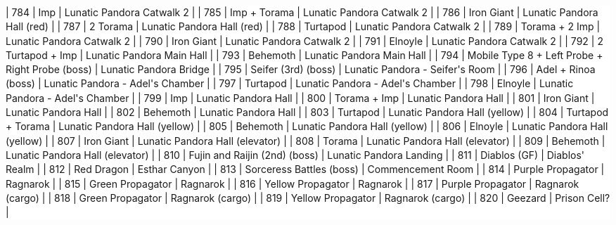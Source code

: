 | 784          | Imp                                                | Lunatic Pandora Catwalk 2                |
| 785          | Imp + Torama                                       | Lunatic Pandora Catwalk 2                |
| 786          | Iron Giant                                         | Lunatic Pandora Hall (red)               |
| 787          | 2 Torama                                           | Lunatic Pandora Hall (red)               |
| 788          | Turtapod                                           | Lunatic Pandora Catwalk 2                |
| 789          | Torama + 2 Imp                                     | Lunatic Pandora Catwalk 2                |
| 790          | Iron Giant                                         | Lunatic Pandora Catwalk 2                |
| 791          | Elnoyle                                            | Lunatic Pandora Catwalk 2                |
| 792          | 2 Turtapod + Imp                                   | Lunatic Pandora Main Hall                |
| 793          | Behemoth                                           | Lunatic Pandora Main Hall                |
| 794          | Mobile Type 8 + Left Probe + Right Probe (boss)    | Lunatic Pandora Bridge                   |
| 795          | Seifer (3rd) (boss)                                | Lunatic Pandora - Seifer's Room          |
| 796          | Adel + Rinoa (boss)                                | Lunatic Pandora - Adel's Chamber         |
| 797          | Turtapod                                           | Lunatic Pandora - Adel's Chamber         |
| 798          | Elnoyle                                            | Lunatic Pandora - Adel's Chamber         |
| 799          | Imp                                                | Lunatic Pandora Hall                     |
| 800          | Torama + Imp                                       | Lunatic Pandora Hall                     |
| 801          | Iron Giant                                         | Lunatic Pandora Hall                     |
| 802          | Behemoth                                           | Lunatic Pandora Hall                     |
| 803          | Turtapod                                           | Lunatic Pandora Hall (yellow)            |
| 804          | Turtapod + Torama                                  | Lunatic Pandora Hall (yellow)            |
| 805          | Behemoth                                           | Lunatic Pandora Hall (yellow)            |
| 806          | Elnoyle                                            | Lunatic Pandora Hall (yellow)            |
| 807          | Iron Giant                                         | Lunatic Pandora Hall (elevator)          |
| 808          | Torama                                             | Lunatic Pandora Hall (elevator)          |
| 809          | Behemoth                                           | Lunatic Pandora Hall (elevator)          |
| 810          | Fujin and Raijin (2nd) (boss)                      | Lunatic Pandora Landing                  |
| 811          | Diablos (GF)                                       | Diablos' Realm                           |
| 812          | Red Dragon                                         | Esthar Canyon                            |
| 813          | Sorceress Battles (boss)                           | Commencement Room                        |
| 814          | Purple Propagator                                  | Ragnarok                                 |
| 815          | Green Propagator                                   | Ragnarok                                 |
| 816          | Yellow Propagator                                  | Ragnarok                                 |
| 817          | Purple Propagator                                  | Ragnarok (cargo)                         |
| 818          | Green Propagator                                   | Ragnarok (cargo)                         |
| 819          | Yellow Propagator                                  | Ragnarok (cargo)                         |
| 820          | Geezard                                            | Prison Cell?                             |